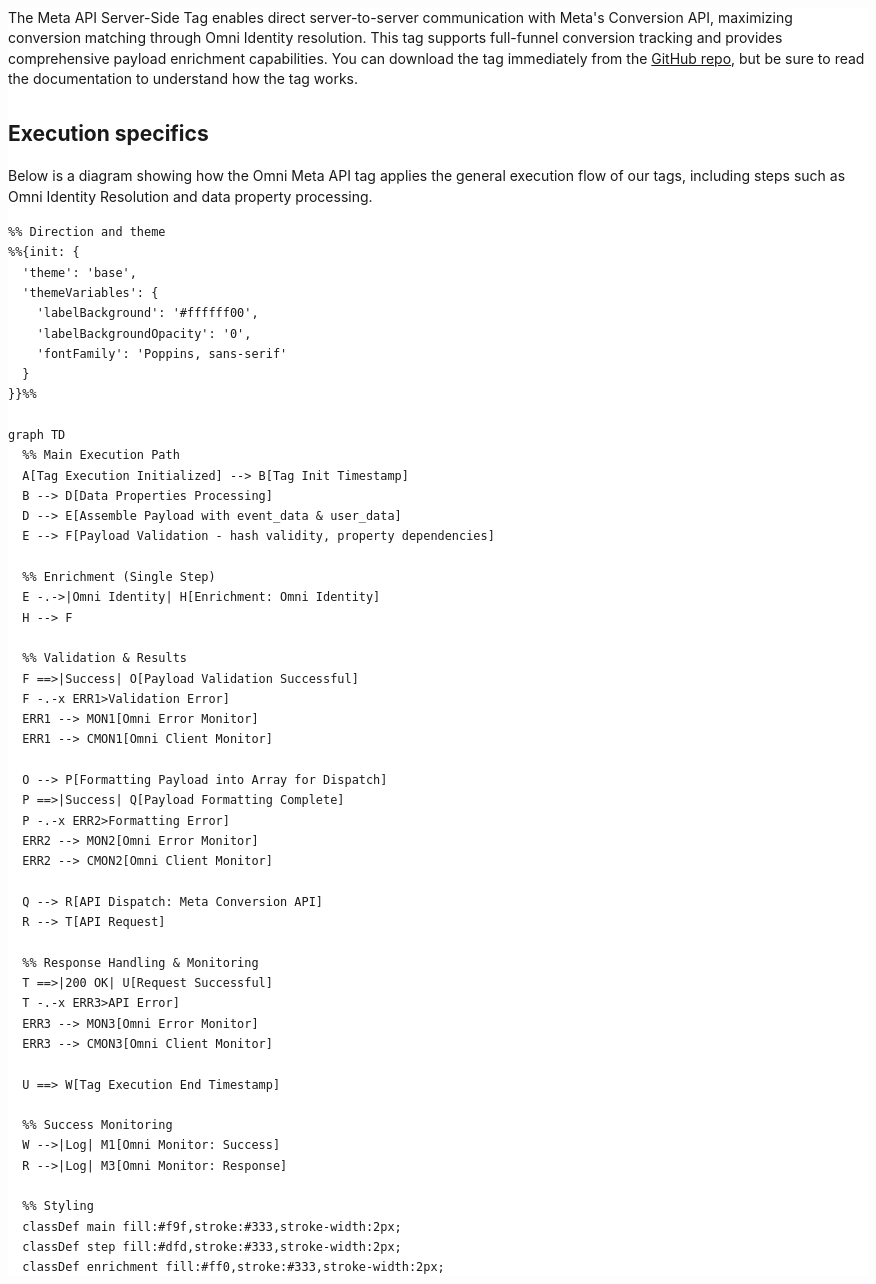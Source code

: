 The Meta API Server-Side Tag enables direct server-to-server communication with Meta's Conversion API, maximizing conversion matching through Omni Identity resolution. This tag supports full-funnel conversion tracking and provides comprehensive payload enrichment capabilities. You can download the tag immediately from the [GitHub repo](https://github.com/Datomni/omni-activation-gtmss-meta-api), but be sure to read the documentation to understand how the tag works.

## Execution specifics

Below is a diagram showing how the Omni Meta API tag applies the general execution flow of our tags, including steps such as Omni Identity Resolution and data property processing. 

```mermaid
%% Direction and theme
%%{init: {
  'theme': 'base',
  'themeVariables': {
    'labelBackground': '#ffffff00',
    'labelBackgroundOpacity': '0',
    'fontFamily': 'Poppins, sans-serif'
  }
}}%%

graph TD
  %% Main Execution Path
  A[Tag Execution Initialized] --> B[Tag Init Timestamp]
  B --> D[Data Properties Processing]
  D --> E[Assemble Payload with event_data & user_data]
  E --> F[Payload Validation - hash validity, property dependencies]
  
  %% Enrichment (Single Step)
  E -.->|Omni Identity| H[Enrichment: Omni Identity]
  H --> F
  
  %% Validation & Results
  F ==>|Success| O[Payload Validation Successful]
  F -.-x ERR1>Validation Error]
  ERR1 --> MON1[Omni Error Monitor]
  ERR1 --> CMON1[Omni Client Monitor]
  
  O --> P[Formatting Payload into Array for Dispatch]
  P ==>|Success| Q[Payload Formatting Complete]
  P -.-x ERR2>Formatting Error]
  ERR2 --> MON2[Omni Error Monitor]
  ERR2 --> CMON2[Omni Client Monitor]
  
  Q --> R[API Dispatch: Meta Conversion API]
  R --> T[API Request]
  
  %% Response Handling & Monitoring
  T ==>|200 OK| U[Request Successful]
  T -.-x ERR3>API Error]
  ERR3 --> MON3[Omni Error Monitor]
  ERR3 --> CMON3[Omni Client Monitor]
  
  U ==> W[Tag Execution End Timestamp]
  
  %% Success Monitoring
  W -->|Log| M1[Omni Monitor: Success]
  R -->|Log| M3[Omni Monitor: Response]
  
  %% Styling
  classDef main fill:#f9f,stroke:#333,stroke-width:2px;
  classDef step fill:#dfd,stroke:#333,stroke-width:2px;
  classDef enrichment fill:#ff0,stroke:#333,stroke-width:2px;
```